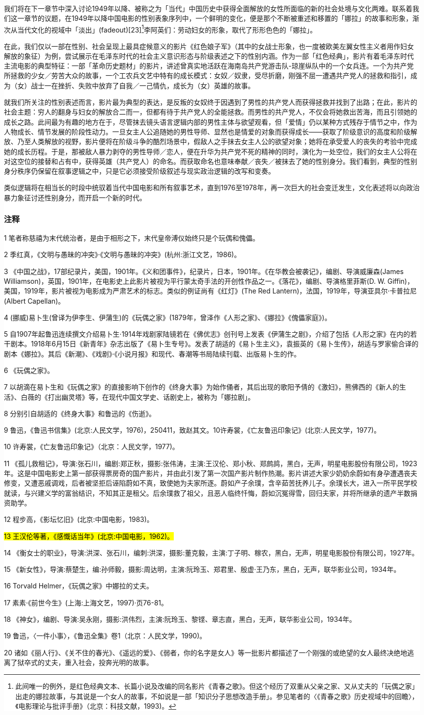 我们将在下一章节中深入讨论1949年以降、被称之为「当代」中国历史中获得全面解放的女性所面临的新的社会处境与文化两难。联系着我们这一章节的议题，在1949年以降中国电影的性别表象序列中，一个鲜明的变化，便是那个不断被重述和移置的「娜拉」的故事和形象，渐次从当代文化的视域中「淡出」(fadeout)\[23][^2]李阿英们：劳动妇女的形象，取代了形形色色的「娜拉」。

在此，我们仅以一部在性别、社会呈现上最具症候意义的影片《红色娘子军》（其中的女战士形象，也一度被欧美左翼女性主义者用作妇女解放的象征）为例，尝试展示在毛泽东时代的社会主义意识形态与阶级表述之下的性别内涵。作为一部「红色经典」，影片有着毛泽东时代主流电影的典型特征：一部「革命历史题材」的影片，讲述曾真实地活跃在海南岛共产党游击队-琼崖纵队中的一个女兵连。一个为共产党所拯救的少女／劳苦大众的故事，一个工农兵文艺中特有的成长模式：女奴／奴隶，受尽折磨，刚强不屈一遭遇共产党人的拯救和指引，成为（女）战士一在挫折、失败中放弃了自我／一己情仇，成长为（女）英雄的故事。

就我们所关注的性别表述而言，影片最为典型的表达，是反叛的女奴终于因遇到了男性的共产党人而获得拯救并找到了出路；在此，影片的社会主题：穷人的翻身与妇女的解放合二而一，但都有待于共产党人的全能拯救。而男性的共产党人，不仅会将她救出苦海，而且引领她的成长之路。此间最为有趣的地方在于，尽管抹去镜头语言逻辑内部的男性主体与欲望观看，但「爱情」仍以某种方式残存于情节之中，作为人物成长、情节发展的阶段性动力。一旦女主人公追随她的男性导师、显然也是情爱的对象而获得成长——获取了阶级意识的高度和阶级解放、乃至人类解放的视野，影片便将在阶级斗争的酷烈场景中，假敌人之手抹去女主人公的欲望对象；她将在承受爱人的丧失的考验中完成她的成长历程。于是，那被敌人暴力剥夺的男性导师／恋人，便在升华为共产党不死的精神的同时，演化为一处空位，我们的女主人公将在对这空位的接替和占有中，获得英雄（共产党人）的命名。而获取命名也意味奉献／丧失／被抹去了她的性别身分。我们看到，典型的性别身分秩序仍保留在叙事逻辑之中，只是它必须接受阶级叙述与现实政治逻辑的改写和变奏。

类似逻辑将在相当长的时段中统驭着当代中国电影和所有叙事艺术，直到1976至1978年，再一次巨大的社会变迁发生，文化表述将以向政治暴力象征讨还性别身分，而开启一个新的时代。

### 注释

1 笔者称慈禧为末代统治者，是由于相形之下，末代皇帝溥仪始终只是个玩偶和傀儡。

2 季红真，《文明与愚昧的冲突》·《文明与愚昧的冲突》(杭州:浙江文艺，1986)。

3 《中国之战》，17部纪录片，美国，1901年。《义和团事件》，纪录片，日本，1901年。《在华教会被袭记》，编剧、导演威廉森(James Williamson)，英国，1901年，在电影史上此影片被视为平行蒙太奇手法的开创性作品之一。《落花》，编剧、导演格里菲斯(D. W. Giffin)，美国，1919年，影片被视为电影成为严肃艺术的标志。类似的例证尚有《红灯》(The Red Lantern)，法国，1919年，导演亚具尔·卡普拉尼(Albert Capellan)。

4 (挪威)易卜生(曾译为伊李生、伊蒲生)的《玩偶之家》(1879年，曾泽作《人形之家》、《娜拉》《傀儡家庭》)。

5 自1907年起鲁迅连续撰文介绍易卜生·1914年戏剧家陆镜若在《佛优志》创刊号上发表《伊蒲生之剧》，介绍了包括《人形之家》在内的若干剧本。1918年6月15日《新青年》杂志出版了《易卜生专号》。发表了胡适的《易卜生主义》，袁振英的《易卜生传》，胡适与罗家偷合译的剧本《娜拉》。其后《新潮》、《戏剧》·《小说月报》和现代、春潮等书局陆续刊载、出版易卜生的作。

6 《玩偶之家》。

7 以胡滴在易卜生和《玩偶之家》的直接影响下创作的《终身大事》为始作俑者，其后出现的歌阳予倩的《激妇》，熊佛西的《新人的生活》、白薇的《打出幽灵塔》等，在现代中国文学史、话剧史上，被称为「娜拉剧」。

8 分别引自胡适的《终身大事》和鲁迅的《伤逝》。

9 鲁迅，《鲁迅书信集》(北京:人民文学，1976)，250411，致赵其文。10许寿裳，《亡友鲁迅印象记》(北京:人民文学，1977)。

10 许寿裳，《亡友鲁迅印象记》（北京：人民文学，1977)。

11 《孤儿救租记》，导演:张石川，编剧:郑正秋，摄影:张伟涛，主演:王汉伦、郑小秋、郑鹧鸪，黑白，无声，明星电影股份有限公司，1923年。这是中国电影史上第一部获得票房奇的国产影片，并由此引发了第一次国产影片制作热潮。影片讲述大家少奶奶余蔚如有身孕遭遇丧夫修变，又遭恶戚调戏，后者被坚拒后诬陷蔚如不真，致使她为夫家所逐。蔚如产子余璞，含辛茹苦抚养儿子。余璞长大，进入一所平民学校就读，与兴建义学的富翁结识，不知其正是租父。后余璞救了祖父，且恶人临终忏悔，蔚如沉冤得雪，回归夫家，并将所继承的遗产半数捐资助学。

12 程步高，《影坛忆旧》(北京:中国电影，1983)。

<mark style="background-color:yellow;">13 王汉伦等著，《感慨话当年》(北京:中国电影，1962)。</mark>

14 《衡女士的职业》，导演:洪深、张石川，编刺:洪深，摄影:董克毅，主演:丁子明、稼农，黑白，无声，明星电影股份有限公司，1927年。

15 《新女性》，导演:蔡楚生，编:孙师毅，摄影:周达明，主演:阮玲玉、郑君里、殷虚·王乃东，黑白，无声，联华影业公司，1934年。

16 Torvald Helmer，《玩偶之家》中娜拉的丈夫。

17 素素·《前世今生》(上海:上海文艺，1997)·页76-81。

18 《神女》，编剧、导演:吴永刚，摄影:洪伟烈，主演:阮玲玉、黎铿、章志直，黑白，无声，联华影业公司，1934年。

19 鲁迅，〈一件小事〉，《鲁迅全集》卷1（北京：人民文学，1990)。

20 诸如《丽人行》、《关不住的春光》、《遥远的爱》、《弱者，你的名字是女人》等一批影片都描述了一个刚强的或绝望的女人最终决绝地逃离了狱卒式的丈夫，重入社会，投奔光明的故事。


[^1]: 戴锦华，(性别与叙述)，《霸中风景:中国电影文化(1978-1998)》(北京:北京大学·2000)。
[^2]: 此间唯一的例外，是红色经典文本、长篇小说及改编的同名影片《青春之歌》。但这个经历了双重从父亲之家、又从丈夫的「玩偶之家」出走的娜拉故事，与其说是一个女人的故事，不如说是一部「知识分子思想改造手册」。参见笔者的〈《青春之歌》历史视域中的回瞻〉，《电影理论与批评手册》（北京：科技文献，1993)。